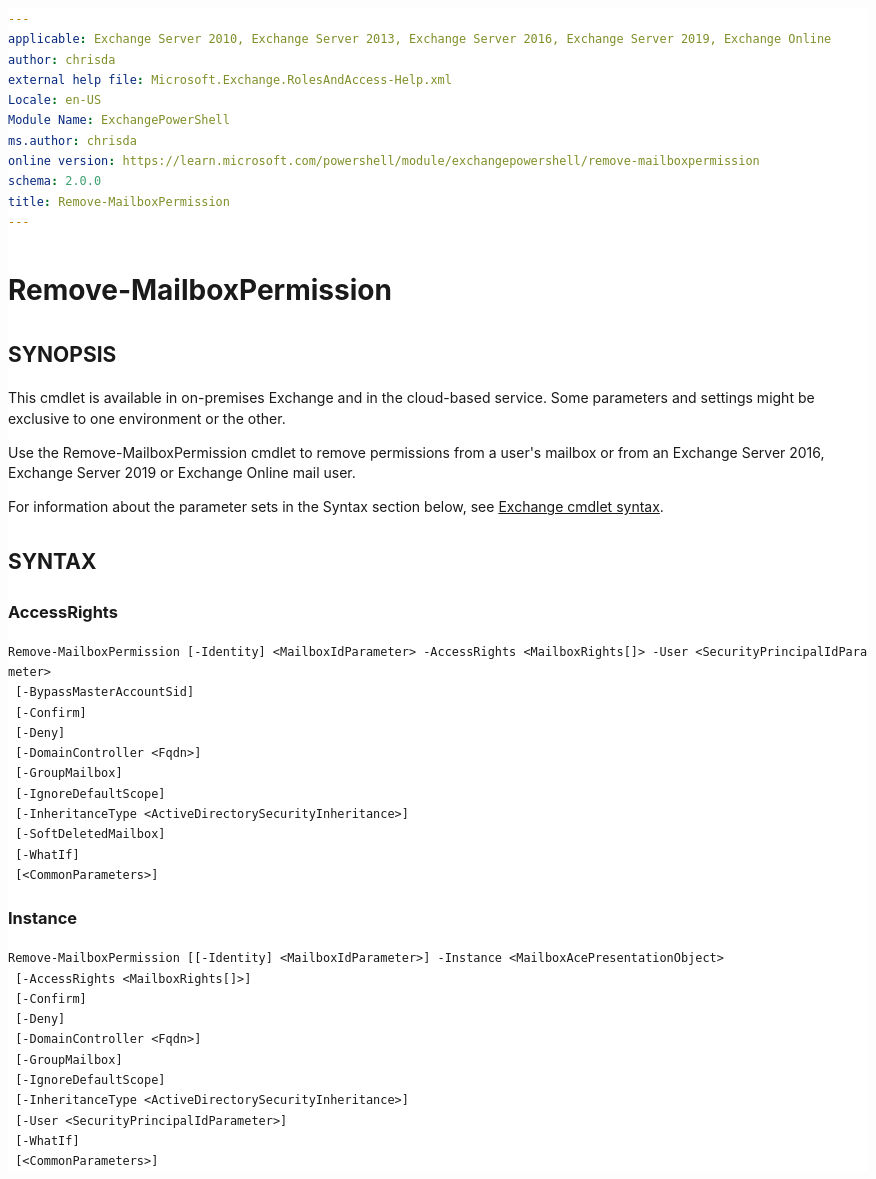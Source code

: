 ```yaml
---
applicable: Exchange Server 2010, Exchange Server 2013, Exchange Server 2016, Exchange Server 2019, Exchange Online
author: chrisda
external help file: Microsoft.Exchange.RolesAndAccess-Help.xml
Locale: en-US
Module Name: ExchangePowerShell
ms.author: chrisda
online version: https://learn.microsoft.com/powershell/module/exchangepowershell/remove-mailboxpermission
schema: 2.0.0
title: Remove-MailboxPermission
---
```


# Remove-MailboxPermission

## SYNOPSIS
This cmdlet is available in on-premises Exchange and in the cloud-based service. Some parameters and settings might be exclusive to one environment or the other.

Use the Remove-MailboxPermission cmdlet to remove permissions from a user's mailbox or from an Exchange Server 2016, Exchange Server 2019 or Exchange Online mail user.

For information about the parameter sets in the Syntax section below, see [Exchange cmdlet syntax](https://learn.microsoft.com/powershell/exchange/exchange-cmdlet-syntax).

## SYNTAX

### AccessRights
```
Remove-MailboxPermission [-Identity] <MailboxIdParameter> -AccessRights <MailboxRights[]> -User <SecurityPrincipalIdParameter>
 [-BypassMasterAccountSid]
 [-Confirm]
 [-Deny]
 [-DomainController <Fqdn>]
 [-GroupMailbox]
 [-IgnoreDefaultScope]
 [-InheritanceType <ActiveDirectorySecurityInheritance>]
 [-SoftDeletedMailbox]
 [-WhatIf]
 [<CommonParameters>]
```

### Instance
```
Remove-MailboxPermission [[-Identity] <MailboxIdParameter>] -Instance <MailboxAcePresentationObject>
 [-AccessRights <MailboxRights[]>]
 [-Confirm]
 [-Deny]
 [-DomainController <Fqdn>]
 [-GroupMailbox]
 [-IgnoreDefaultScope]
 [-InheritanceType <ActiveDirectorySecurityInheritance>]
 [-User <SecurityPrincipalIdParameter>]
 [-WhatIf]
 [<CommonParameters>]
```
